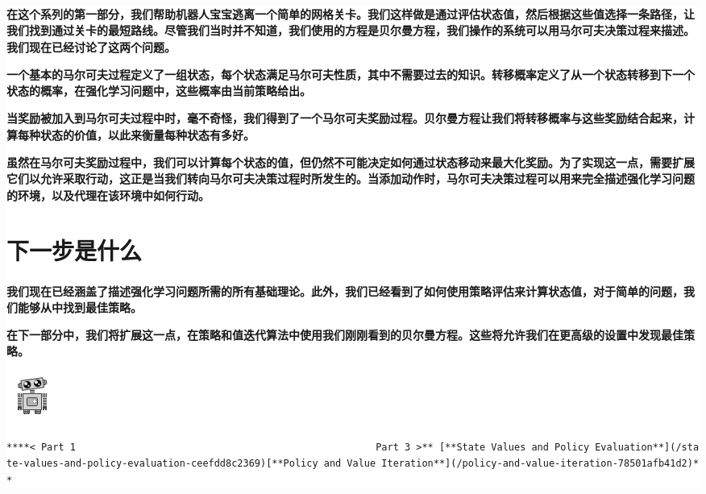 **在这个系列的第一部分，我们帮助机器人宝宝逃离一个简单的网格关卡。我们这样做是通过评估状态值，然后根据这些值选择一条路径，让我们找到通过关卡的最短路线。尽管我们当时并不知道，我们使用的方程是贝尔曼方程，我们操作的系统可以用马尔可夫决策过程来描述。我们现在已经讨论了这两个问题。**

**一个基本的马尔可夫过程定义了一组状态，每个状态满足马尔可夫性质，其中不需要过去的知识。转移概率定义了从一个状态转移到下一个状态的概率，在强化学习问题中，这些概率由当前策略给出。**

**当奖励被加入到马尔可夫过程中时，毫不奇怪，我们得到了一个马尔可夫奖励过程。贝尔曼方程让我们将转移概率与这些奖励结合起来，计算每种状态的价值，以此来衡量每种状态有多好。**

**虽然在马尔可夫奖励过程中，我们可以计算每个状态的值，但仍然不可能决定如何通过状态移动来最大化奖励。为了实现这一点，需要扩展它们以允许采取行动，这正是当我们转向马尔可夫决策过程时所发生的。当添加动作时，马尔可夫决策过程可以用来完全描述强化学习问题的环境，以及代理在该环境中如何行动。**

# **下一步是什么**

**我们现在已经涵盖了描述强化学习问题所需的所有基础理论。此外，我们已经看到了如何使用策略评估来计算状态值，对于简单的问题，我们能够从中找到最佳策略。**

**在下一部分中，我们将扩展这一点，在策略和值迭代算法中使用我们刚刚看到的贝尔曼方程。这些将允许我们在更高级的设置中发现最佳策略。**

**![](img/5b3a6c07fb3fc34b11b265f9ccf4e249.png)**

```
****< Part 1                                                    Part 3 >** [**State Values and Policy Evaluation**](/state-values-and-policy-evaluation-ceefdd8c2369)[**Policy and Value Iteration**](/policy-and-value-iteration-78501afb41d2)**
```
